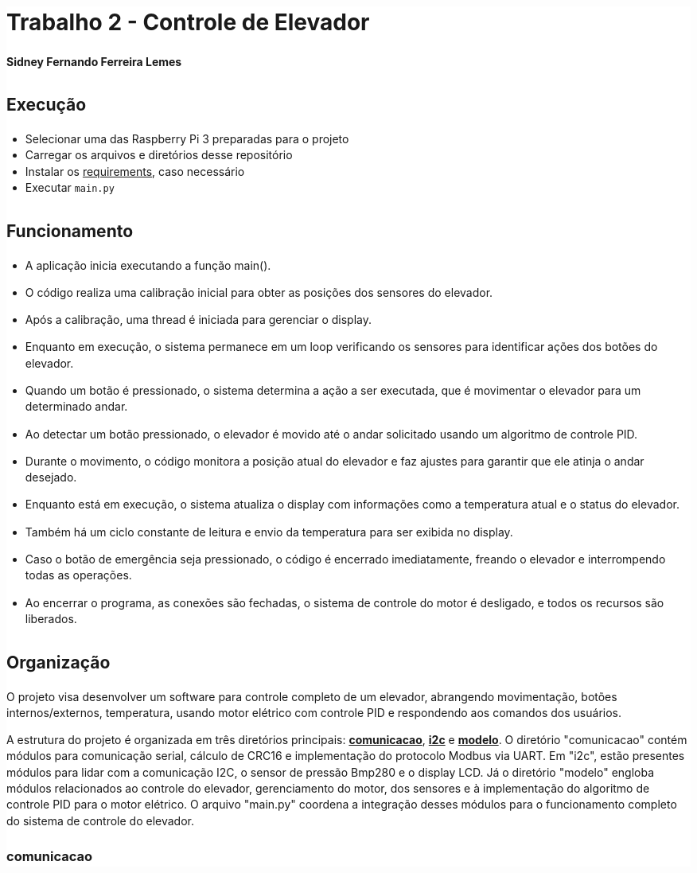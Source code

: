 # Trabalho 2 - Controle de Elevador

**Sidney Fernando Ferreira Lemes**

## Execução

- Selecionar uma das Raspberry Pi 3 preparadas para o projeto
- Carregar os arquivos e diretórios desse repositório
- Instalar os [requirements](requirements.txt), caso necessário
- Executar ```main.py```

## Funcionamento

- A aplicação inicia executando a função main().
- O código realiza uma calibração inicial para obter as posições dos sensores do elevador.
- Após a calibração, uma thread é iniciada para gerenciar o display.

- Enquanto em execução, o sistema permanece em um loop verificando os sensores para identificar ações dos botões do elevador.
- Quando um botão é pressionado, o sistema determina a ação a ser executada, que é movimentar o elevador para um determinado andar.

- Ao detectar um botão pressionado, o elevador é movido até o andar solicitado usando um algoritmo de controle PID.
- Durante o movimento, o código monitora a posição atual do elevador e faz ajustes para garantir que ele atinja o andar desejado.

- Enquanto está em execução, o sistema atualiza o display com informações como a temperatura atual e o status do elevador.
- Também há um ciclo constante de leitura e envio da temperatura para ser exibida no display.

- Caso o botão de emergência seja pressionado, o código é encerrado imediatamente, freando o elevador e interrompendo todas as operações.

- Ao encerrar o programa, as conexões são fechadas, o sistema de controle do motor é desligado, e todos os recursos são liberados.

## Organização

O projeto visa desenvolver um software para controle completo de um elevador, abrangendo movimentação, botões internos/externos, temperatura, usando motor elétrico com controle PID e respondendo aos comandos dos usuários.


A estrutura do projeto é organizada em três diretórios principais: [__comunicacao__](comunicacao/), [__i2c__](i2c/) e [__modelo__](modelo/). O diretório "comunicacao" contém módulos para comunicação serial, cálculo de CRC16 e implementação do protocolo Modbus via UART. Em "i2c", estão presentes módulos para lidar com a comunicação I2C, o sensor de pressão Bmp280 e o display LCD. Já o diretório "modelo" engloba módulos relacionados ao controle do elevador, gerenciamento do motor, dos sensores e à implementação do algoritmo de controle PID para o motor elétrico. O arquivo "main.py" coordena a integração desses módulos para o funcionamento completo do sistema de controle do elevador.

### comunicacao
